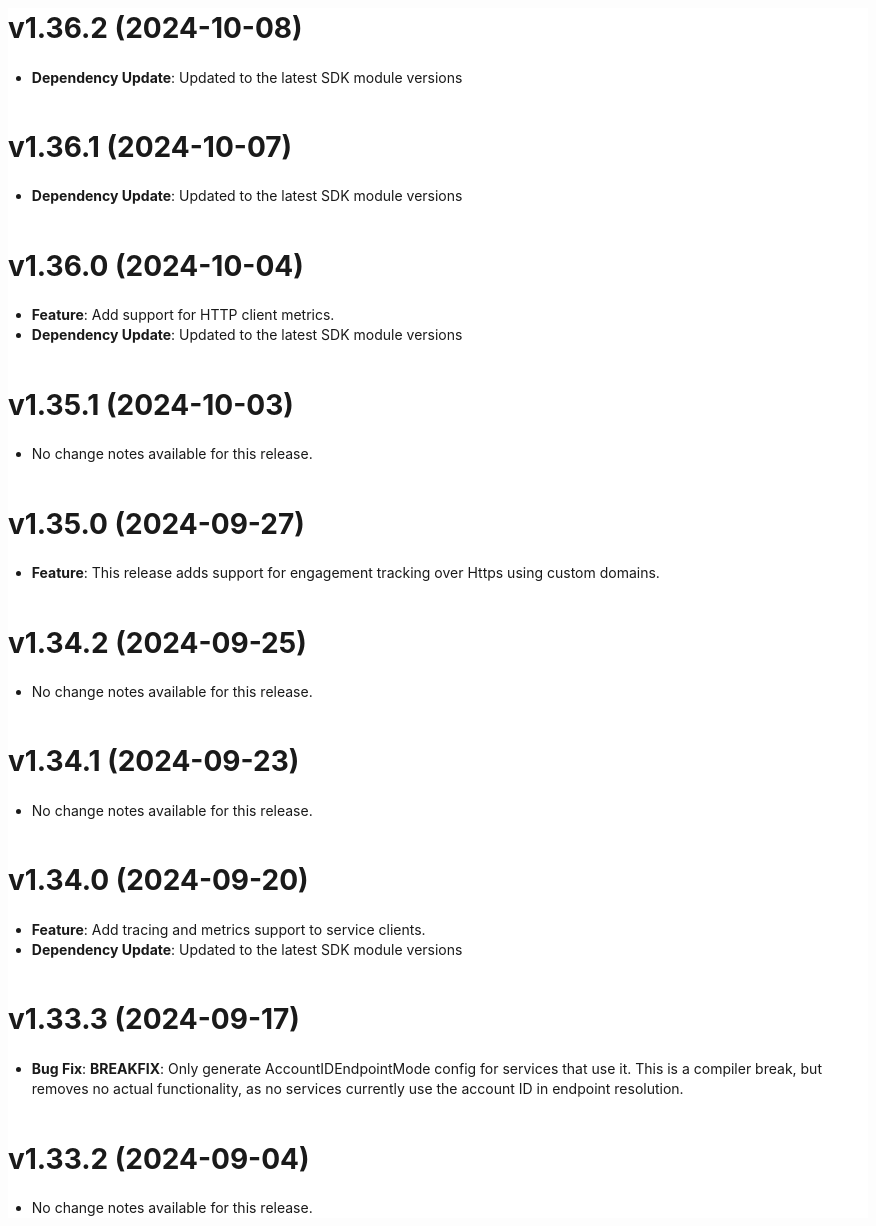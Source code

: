 # v1.36.2 (2024-10-08)

* **Dependency Update**: Updated to the latest SDK module versions

# v1.36.1 (2024-10-07)

* **Dependency Update**: Updated to the latest SDK module versions

# v1.36.0 (2024-10-04)

* **Feature**: Add support for HTTP client metrics.
* **Dependency Update**: Updated to the latest SDK module versions

# v1.35.1 (2024-10-03)

* No change notes available for this release.

# v1.35.0 (2024-09-27)

* **Feature**: This release adds support for engagement tracking over Https using custom domains.

# v1.34.2 (2024-09-25)

* No change notes available for this release.

# v1.34.1 (2024-09-23)

* No change notes available for this release.

# v1.34.0 (2024-09-20)

* **Feature**: Add tracing and metrics support to service clients.
* **Dependency Update**: Updated to the latest SDK module versions

# v1.33.3 (2024-09-17)

* **Bug Fix**: **BREAKFIX**: Only generate AccountIDEndpointMode config for services that use it. This is a compiler break, but removes no actual functionality, as no services currently use the account ID in endpoint resolution.

# v1.33.2 (2024-09-04)

* No change notes available for this release.
